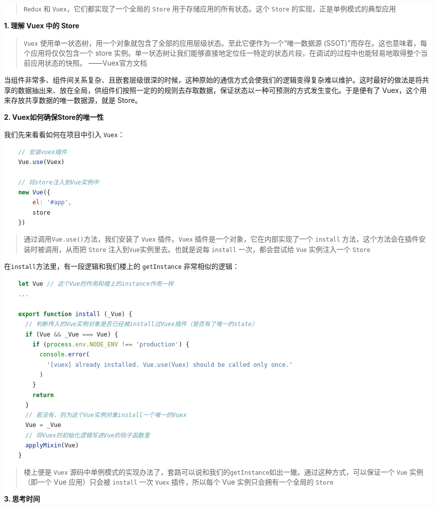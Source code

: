 > `Redux` 和 `Vuex`，它们都实现了一个全局的 `Store` 用于存储应用的所有状态。这个 `Store` 的实现，正是单例模式的典型应用

**1\. 理解 Vuex 中的 Store**

> `Vuex` 使用单一状态树，用一个对象就包含了全部的应用层级状态。至此它便作为一个“唯一数据源
> (SSOT)”而存在。这也意味着，每个应用将仅仅包含一个 store
> 实例。单一状态树让我们能够直接地定位任一特定的状态片段，在调试的过程中也能轻易地取得整个当前应用状态的快照。 ——Vuex官方文档

当组件非常多、组件间关系复杂、且嵌套层级很深的时候，这种原始的通信方式会使我们的逻辑变得复杂难以维护。这时最好的做法是将共享的数据抽出来、放在全局，供组件们按照一定的的规则去存取数据，保证状态以一种可预测的方式发生变化。于是便有了
Vuex，这个用来存放共享数据的唯一数据源，就是 Store。

**2\. Vuex如何确保Store的唯一性**

我们先来看看如何在项目中引入 `Vuex`：
```js
    // 安装vuex插件
    Vue.use(Vuex)
    
    // 将store注入到Vue实例中
    new Vue({
        el: '#app',
        store
    })
```

> 通过调用`Vue.use()`方法，我们安装了 `Vuex` 插件。`Vuex` 插件是一个对象，它在内部实现了一个 `install`
> 方法，这个方法会在插件安装时被调用，从而把 `Store` 注入到`Vue`实例里去。也就是说每 `install` 一次，都会尝试给 `Vue`
> 实例注入一个 `Store`

在`install`方法里，有一段逻辑和我们楼上的 `getInstance` 非常相似的逻辑：
```js
    let Vue // 这个Vue的作用和楼上的instance作用一样
    ...
    
    export function install (_Vue) {
      // 判断传入的Vue实例对象是否已经被install过Vuex插件（是否有了唯一的state）
      if (Vue && _Vue === Vue) {
        if (process.env.NODE_ENV !== 'production') {
          console.error(
            '[vuex] already installed. Vue.use(Vuex) should be called only once.'
          )
        }
        return
      }
      // 若没有，则为这个Vue实例对象install一个唯一的Vuex
      Vue = _Vue
      // 将Vuex的初始化逻辑写进Vue的钩子函数里
      applyMixin(Vue)
    }
```

> 楼上便是 `Vuex` 源码中单例模式的实现办法了，套路可以说和我们的`getInstance`如出一辙。通过这种方式，可以保证一个 `Vue`
> 实例（即一个 Vue 应用）只会被 `install` 一次 `Vuex` 插件，所以每个 Vue 实例只会拥有一个全局的 `Store`

**3\. 思考时间**
